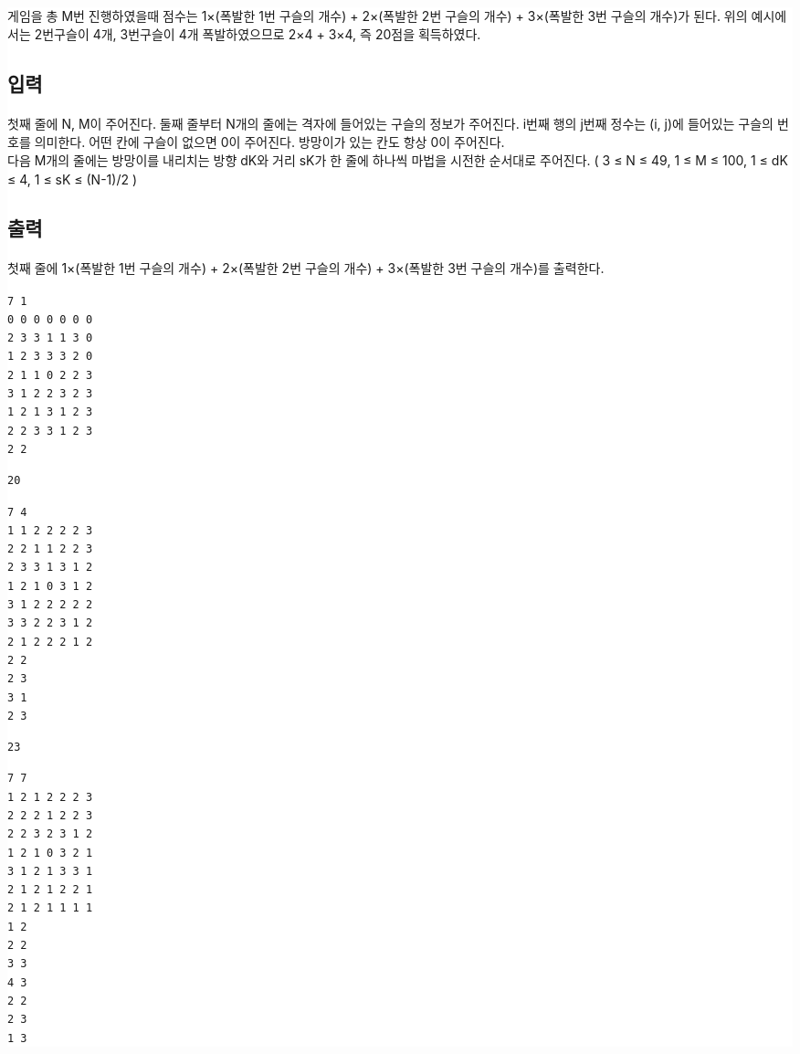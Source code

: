게임을 총 M번 진행하였을때 점수는 1×(폭발한 1번 구슬의 개수) + 2×(폭발한 2번 구슬의 개수) + 3×(폭발한 3번 구슬의 개수)가 된다. 위의 예시에서는 2번구슬이 4개, 3번구슬이 4개 폭발하였으므로 2×4 + 3×4, 즉 20점을 획득하였다.

## 입력

첫째 줄에 N, M이 주어진다. 둘째 줄부터 N개의 줄에는 격자에 들어있는 구슬의 정보가 주어진다. i번째 행의 j번째 정수는 (i, j)에 들어있는 구슬의 번호를 의미한다. 어떤 칸에 구슬이 없으면 0이 주어진다. 방망이가 있는 칸도 항상 0이 주어진다.  
다음 M개의 줄에는 방망이를 내리치는 방향 dK와 거리 sK가 한 줄에 하나씩 마법을 시전한 순서대로 주어진다. ( 3 ≤ N ≤ 49, 1 ≤ M ≤ 100, 1 ≤ dK ≤ 4, 1 ≤ sK ≤ (N-1)/2 )

## 출력

첫째 줄에 1×(폭발한 1번 구슬의 개수) + 2×(폭발한 2번 구슬의 개수) + 3×(폭발한 3번 구슬의 개수)를 출력한다.

```예제_입력_1
7 1
0 0 0 0 0 0 0
2 3 3 1 1 3 0
1 2 3 3 3 2 0
2 1 1 0 2 2 3
3 1 2 2 3 2 3
1 2 1 3 1 2 3
2 2 3 3 1 2 3
2 2
```

```예제_출력_1
20
```

```예제_입력_2
7 4
1 1 2 2 2 2 3
2 2 1 1 2 2 3
2 3 3 1 3 1 2
1 2 1 0 3 1 2
3 1 2 2 2 2 2
3 3 2 2 3 1 2
2 1 2 2 2 1 2
2 2
2 3
3 1
2 3
```

```예제_출력_2
23
```

```예제_입력_3
7 7
1 2 1 2 2 2 3
2 2 2 1 2 2 3
2 2 3 2 3 1 2
1 2 1 0 3 2 1
3 1 2 1 3 3 1
2 1 2 1 2 2 1
2 1 2 1 1 1 1
1 2
2 2
3 3
4 3
2 2
2 3
1 3
```
